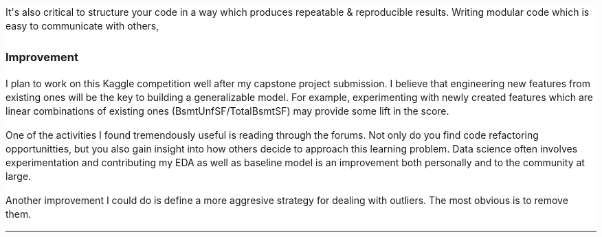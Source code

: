 It's also critical to structure your code in a way which produces repeatable & reproducible results. Writing modular code which is easy to communicate with others,  

### Improvement
I plan to work on this Kaggle competition well after my capstone project submission. I believe that engineering new features from existing ones will be the key to building a generalizable model. For example, experimenting with newly created features which are linear combinations of existing ones (BsmtUnfSF/TotalBsmtSF) may provide some lift in the score.

One of the activities I found tremendously useful is reading through the forums. Not only do you find code refactoring opportunitties, but you also gain insight into how others decide to approach this learning problem. Data science often involves experimentation and contributing my EDA as well as baseline model is an improvement both personally and to the community at large.

Another improvement I could do is define a more aggresive strategy for dealing with outliers. The most obvious is to remove them.

-----------

